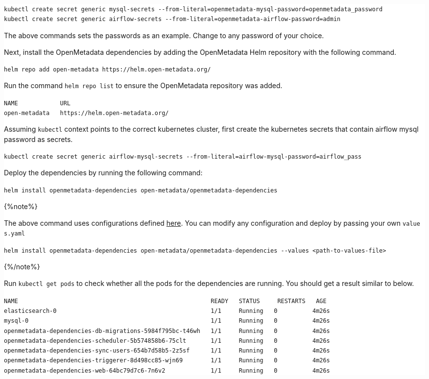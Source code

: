 ```commandline
kubectl create secret generic mysql-secrets --from-literal=openmetadata-mysql-password=openmetadata_password
kubectl create secret generic airflow-secrets --from-literal=openmetadata-airflow-password=admin
```

The above commands sets the passwords as an example. Change to any password of your choice. 

Next, install the OpenMetadata dependencies by adding the OpenMetadata Helm repository with the following command.

```commandline
helm repo add open-metadata https://helm.open-metadata.org/
```

Run the command `helm repo list` to ensure the OpenMetadata repository was added.

```commandline
NAME        	URL                            
open-metadata	https://helm.open-metadata.org/
```

Assuming `kubectl` context points to the correct kubernetes cluster, first create the kubernetes secrets that contain airflow
mysql password as secrets.

```commandline
kubectl create secret generic airflow-mysql-secrets --from-literal=airflow-mysql-password=airflow_pass
```

Deploy the dependencies by running the following command:

```commandline
helm install openmetadata-dependencies open-metadata/openmetadata-dependencies
```

{%note%}

The above command uses configurations defined [here](https://raw.githubusercontent.com/open-metadata/openmetadata-helm-charts/main/charts/deps/values.yaml). 
You can modify any configuration and deploy by passing your own `values.yaml`

```commandline
helm install openmetadata-dependencies open-metadata/openmetadata-dependencies --values <path-to-values-file>
```

{%/note%}

Run `kubectl get pods` to check whether all the pods for the dependencies are running. You should get a result similar to below.

```commandline
NAME                                                       READY   STATUS     RESTARTS   AGE
elasticsearch-0                                            1/1     Running   0          4m26s
mysql-0                                                    1/1     Running   0          4m26s
openmetadata-dependencies-db-migrations-5984f795bc-t46wh   1/1     Running   0          4m26s
openmetadata-dependencies-scheduler-5b574858b6-75clt       1/1     Running   0          4m26s
openmetadata-dependencies-sync-users-654b7d58b5-2z5sf      1/1     Running   0          4m26s
openmetadata-dependencies-triggerer-8d498cc85-wjn69        1/1     Running   0          4m26s
openmetadata-dependencies-web-64bc79d7c6-7n6v2             1/1     Running   0          4m26s
```
